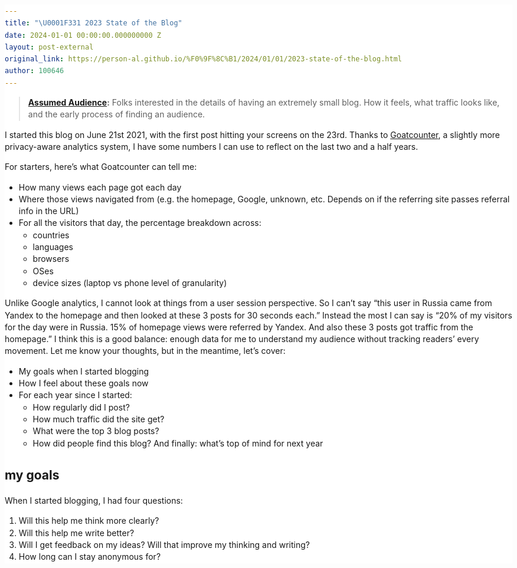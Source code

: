 ```yaml
---
title: "\U0001F331 2023 State of the Blog"
date: 2024-01-01 00:00:00.000000000 Z
layout: post-external
original_link: https://person-al.github.io/%F0%9F%8C%B1/2024/01/01/2023-state-of-the-blog.html
author: 100646
---
```


> **[Assumed Audience](/%F0%9F%8C%B1/2024/01/02/assumed-audiences-make-you-a-better-writer.html):** Folks interested in the details of having an extremely small blog. How it feels, what traffic looks like, and the early process of finding an audience.

I started this blog on June 21st 2021, with the first post hitting your screens on the 23rd. Thanks to [Goatcounter](https://www.goatcounter.com), a slightly more privacy-aware analytics system, I have some numbers I can use to reflect on the last two and a half years.

For starters, here’s what Goatcounter can tell me:

- How many views each page got each day
- Where those views navigated from (e.g. the homepage, Google, unknown, etc. Depends on if the referring site passes referral info in the URL)
- For all the visitors that day, the percentage breakdown across: 
  - countries
  - languages
  - browsers
  - OSes
  - device sizes (laptop vs phone level of granularity)

Unlike Google analytics, I cannot look at things from a user session perspective. So I can’t say “this user in Russia came from Yandex to the homepage and then looked at these 3 posts for 30 seconds each.” Instead the most I can say is “20% of my visitors for the day were in Russia. 15% of homepage views were referred by Yandex. And also these 3 posts got traffic from the homepage.” I think this is a good balance: enough data for me to understand my audience without tracking readers’ every movement. Let me know your thoughts, but in the meantime, let’s cover:

- My goals when I started blogging
- How I feel about these goals now
- For each year since I started: 
  - How regularly did I post?
  - How much traffic did the site get?
  - What were the top 3 blog posts?
  - How did people find this blog? And finally: what’s top of mind for next year

## my goals

When I started blogging, I had four questions:

1. Will this help me think more clearly?
2. Will this help me write better?
3. Will I get feedback on my ideas? Will that improve my thinking and writing?
4. How long can I stay anonymous for?
